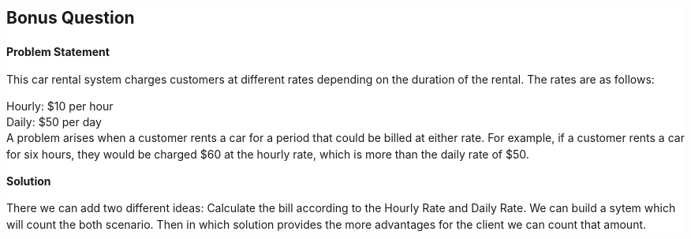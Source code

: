 ## Bonus Question

<b>Problem Statement</b>

This car rental system charges customers at different rates depending on the duration of the rental. The rates are as follows:

Hourly: $10 per hour<br>
Daily: $50 per day<br>
A problem arises when a customer rents a car for a period that could be billed at either rate. For example, if a customer rents a car for six hours, they would be charged $60 at the hourly rate, which is more than the daily rate of $50.

<b>Solution</b>

There we can add two different ideas: Calculate the bill according to the Hourly Rate and Daily Rate. We can build a sytem which will count the both scenario. Then in which solution provides the more advantages for the client we can count that amount.